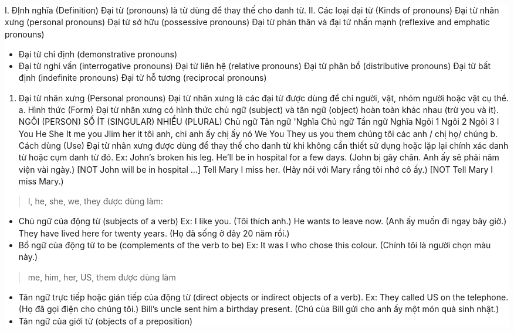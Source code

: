 I. ĐỊnh nghĩa (Definition)
Đại từ (pronouns) là từ dùng để thay thế cho danh từ.
II. Các loại đại từ (Kinds of pronouns)
Đại từ nhân xưng (personal pronouns)
Đại từ sở hữu (possessive pronouns)
Đại từ phản thân và đại từ nhấn mạnh (reflexive and emphatic pronouns)
- Đại từ chỉ định (demonstrative pronouns)
- Đại từ nghi vấn (interrogative pronouns)
Đại từ liên hệ (relative pronouns)
Đại từ phân bổ (distributive pronouns)
Đại từ bất định (indefinite pronouns)
Đại từ hỗ tương (reciprocal pronouns)
1. Đại từ nhân xưng (Personal pronouns)
Đại từ nhân xưng là các đại từ được dùng để chỉ người, vật, nhóm người hoặc vật cụ thể.
a. Hình thức (Form)
Đại từ nhân xưng có hình thức chủ ngữ (subject) và tân ngữ (object) hoàn toàn khác nhau (trừ you
và it).
NGÔI
(PERSON)
SỐ ÍT (SINGULAR) NHIỀU (PLURAL)
Chủ ngữ Tân ngữ
'Nghĩa Chủ ngữ Tần ngữ Nghĩa
Ngôi 1
Ngôi 2
Ngôi 3
I
You
He
She
It
me you
Jlim
her it
tôi anh, chi 
anh ấy chị 
ấy nó
We
You
They
us
you them
chúng tôi các anh 
/ chị họ/ chúng
b. Cách dùng (Use)
Đại từ nhân xưng được dùng để thay thế cho danh từ khi không cần thiết sử dụng hoặc lặp lại 
chính xác danh từ hoặc cụm danh từ đó.
Ex: John’s broken his leg. He’ll be in hospital for a few days.
(John bị gãy chân. Anh ấy sẽ phải năm viện vài ngày.)
[NOT John will be in hospital ...]
Tell Mary I miss her. (Hãy nói với Mary rầng tôi nhớ cô ấy.)
[NOT Tell Mary I miss Mary.)
> I, he, she, we, they được dùng làm:
- Chủ ngữ của động từ (subjects of a verb)
Ex: I like you. (Tôi thích anh.)
He wants to leave now. (Anh ấy muốn đi ngay bây giờ.)
They have lived here for twenty years. (Họ đã sống ở đây 20 năm rồi.)
- Bổ ngữ của động từ to be (complements of the verb to be)
Ex: It was I who chose this colour. (Chính tôi là người chọn màu này.)
> me, him, her, US, them được dùng làm
- Tân ngữ trực tiếp hoặc gián tiếp của động từ (direct objects or indirect objects of a verb).
Ex: They called US on the telephone. (Họ đã gọi điện cho chúng tôi.) Bill’s uncle sent him a 
birthday present.
(Chú của Bill gửi cho anh ấy một món quà sinh nhật.)
- Tân ngữ của giới từ (objects of a preposition)